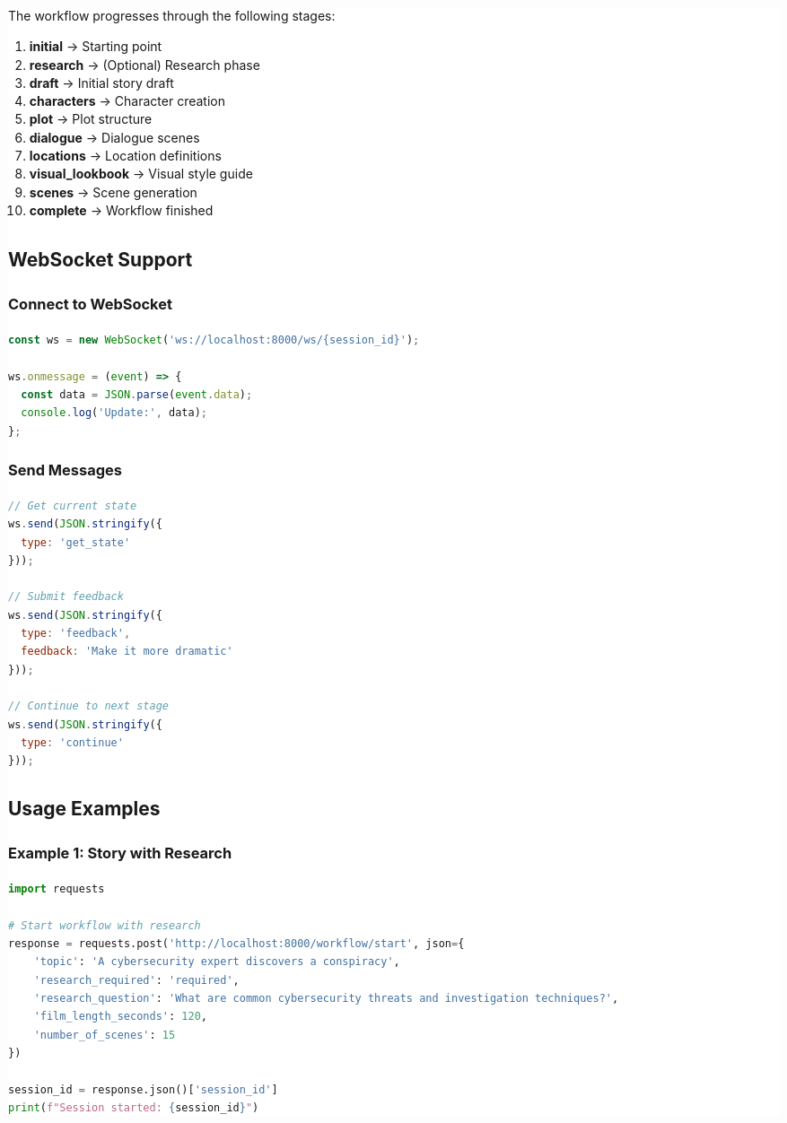 The workflow progresses through the following stages:

1. **initial** → Starting point
2. **research** → (Optional) Research phase
3. **draft** → Initial story draft
4. **characters** → Character creation
5. **plot** → Plot structure
6. **dialogue** → Dialogue scenes
7. **locations** → Location definitions
8. **visual_lookbook** → Visual style guide
9. **scenes** → Scene generation
10. **complete** → Workflow finished

## WebSocket Support

### Connect to WebSocket
```javascript
const ws = new WebSocket('ws://localhost:8000/ws/{session_id}');

ws.onmessage = (event) => {
  const data = JSON.parse(event.data);
  console.log('Update:', data);
};
```

### Send Messages
```javascript
// Get current state
ws.send(JSON.stringify({
  type: 'get_state'
}));

// Submit feedback
ws.send(JSON.stringify({
  type: 'feedback',
  feedback: 'Make it more dramatic'
}));

// Continue to next stage
ws.send(JSON.stringify({
  type: 'continue'
}));
```

## Usage Examples

### Example 1: Story with Research

```python
import requests

# Start workflow with research
response = requests.post('http://localhost:8000/workflow/start', json={
    'topic': 'A cybersecurity expert discovers a conspiracy',
    'research_required': 'required',
    'research_question': 'What are common cybersecurity threats and investigation techniques?',
    'film_length_seconds': 120,
    'number_of_scenes': 15
})

session_id = response.json()['session_id']
print(f"Session started: {session_id}")

```